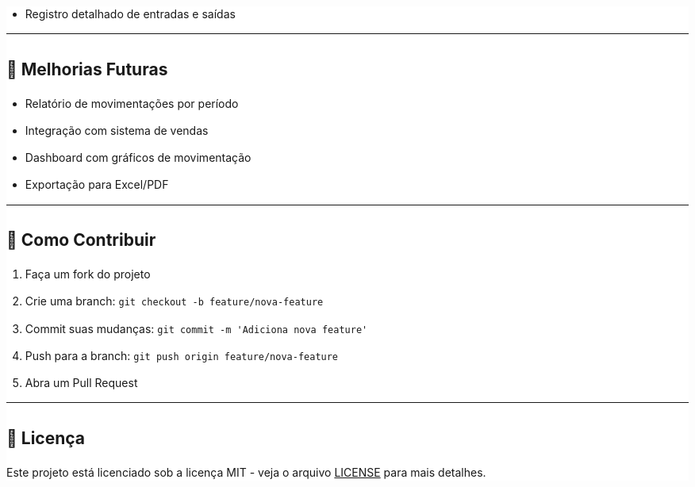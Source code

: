 - Registro detalhado de entradas e saídas

  

---

  

## 🚧 Melhorias Futuras

  

- Relatório de movimentações por período

- Integração com sistema de vendas

- Dashboard com gráficos de movimentação

- Exportação para Excel/PDF

  

---

  

## 🤝 Como Contribuir

  

1. Faça um fork do projeto

2. Crie uma branch: `git checkout -b feature/nova-feature`

3. Commit suas mudanças: `git commit -m 'Adiciona nova feature'`

4. Push para a branch: `git push origin feature/nova-feature`

5. Abra um Pull Request

  

---

  

## 📄 Licença

  

Este projeto está licenciado sob a licença MIT - veja o arquivo [LICENSE](LICENSE) para mais detalhes.
